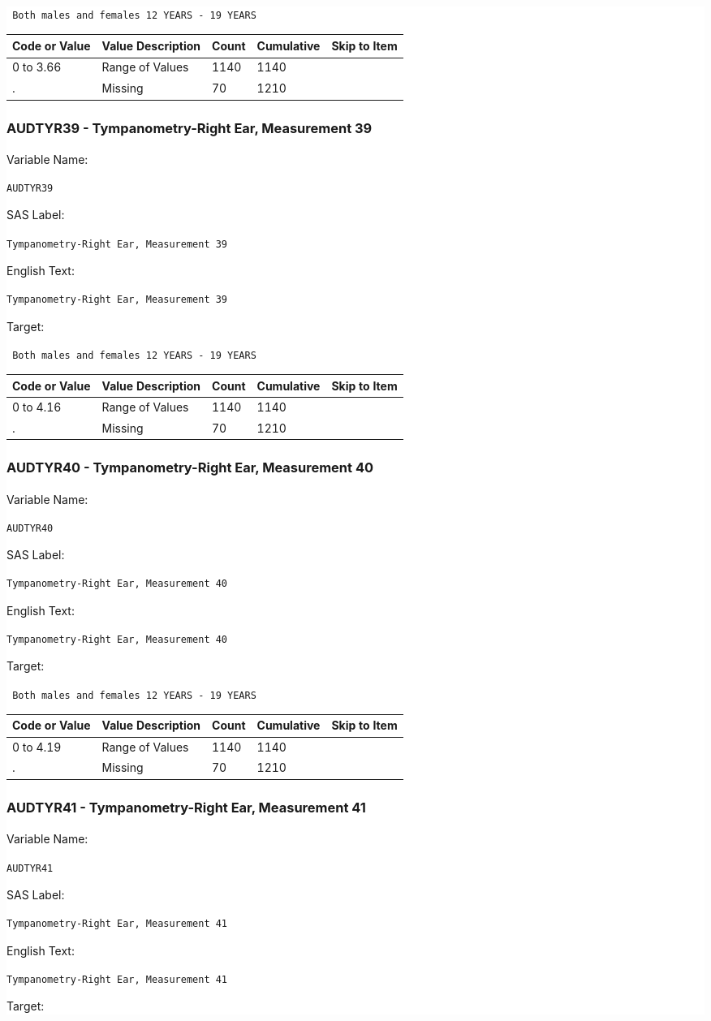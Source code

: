      Both males and females 12 YEARS - 19 YEARS
Code or Value | Value Description | Count | Cumulative | Skip to Item  
---|---|---|---|---  
0 to 3.66 | Range of Values | 1140 | 1140 |   
. | Missing | 70 | 1210 |   
  
### AUDTYR39 - Tympanometry-Right Ear, Measurement 39

Variable Name:

    AUDTYR39
SAS Label:

    Tympanometry-Right Ear, Measurement 39
English Text:

    Tympanometry-Right Ear, Measurement 39
Target:

     Both males and females 12 YEARS - 19 YEARS
Code or Value | Value Description | Count | Cumulative | Skip to Item  
---|---|---|---|---  
0 to 4.16 | Range of Values | 1140 | 1140 |   
. | Missing | 70 | 1210 |   
  
### AUDTYR40 - Tympanometry-Right Ear, Measurement 40

Variable Name:

    AUDTYR40
SAS Label:

    Tympanometry-Right Ear, Measurement 40
English Text:

    Tympanometry-Right Ear, Measurement 40
Target:

     Both males and females 12 YEARS - 19 YEARS
Code or Value | Value Description | Count | Cumulative | Skip to Item  
---|---|---|---|---  
0 to 4.19 | Range of Values | 1140 | 1140 |   
. | Missing | 70 | 1210 |   
  
### AUDTYR41 - Tympanometry-Right Ear, Measurement 41

Variable Name:

    AUDTYR41
SAS Label:

    Tympanometry-Right Ear, Measurement 41
English Text:

    Tympanometry-Right Ear, Measurement 41
Target:
